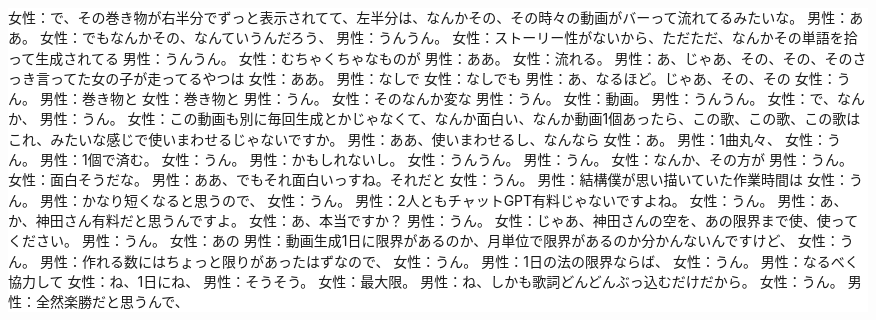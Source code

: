 女性：で、その巻き物が右半分でずっと表示されてて、左半分は、なんかその、その時々の動画がバーって流れてるみたいな。
男性：ああ。
女性：でもなんかその、なんていうんだろう、
男性：うんうん。
女性：ストーリー性がないから、ただただ、なんかその単語を拾って生成されてる
男性：うんうん。
女性：むちゃくちゃなものが
男性：ああ。
女性：流れる。
男性：あ、じゃあ、その、その、そのさっき言ってた女の子が走ってるやつは
女性：ああ。
男性：なしで
女性：なしでも
男性：あ、なるほど。じゃあ、その、その
女性：うん。
男性：巻き物と
女性：巻き物と
男性：うん。
女性：そのなんか変な
男性：うん。
女性：動画。
男性：うんうん。
女性：で、なんか、
男性：うん。
女性：この動画も別に毎回生成とかじゃなくて、なんか面白い、なんか動画1個あったら、この歌、この歌、この歌はこれ、みたいな感じで使いまわせるじゃないですか。
男性：ああ、使いまわせるし、なんなら
女性：あ。
男性：1曲丸々、
女性：うん。
男性：1個で済む。
女性：うん。
男性：かもしれないし。
女性：うんうん。
男性：うん。
女性：なんか、その方が
男性：うん。
女性：面白そうだな。
男性：ああ、でもそれ面白いっすね。それだと
女性：うん。
男性：結構僕が思い描いていた作業時間は
女性：うん。
男性：かなり短くなると思うので、
女性：うん。
男性：2人ともチャットGPT有料じゃないですよね。
女性：うん。
男性：あ、か、神田さん有料だと思うんですよ。
女性：あ、本当ですか？
男性：うん。
女性：じゃあ、神田さんの空を、あの限界まで使、使ってください。
男性：うん。
女性：あの
男性：動画生成1日に限界があるのか、月単位で限界があるのか分かんないんですけど、
女性：うん。
男性：作れる数にはちょっと限りがあったはずなので、
女性：うん。
男性：1日の法の限界ならば、
女性：うん。
男性：なるべく協力して
女性：ね、1日にね、
男性：そうそう。
女性：最大限。
男性：ね、しかも歌詞どんどんぶっ込むだけだから。
女性：うん。
男性：全然楽勝だと思うんで、